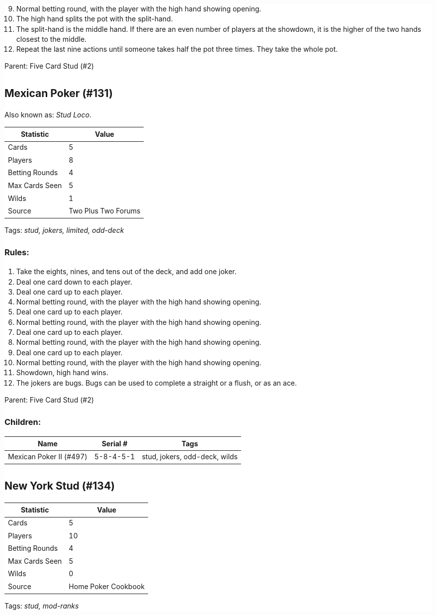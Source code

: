 9. Normal betting round, with the player with the high hand showing opening.
10. The high hand splits the pot with the split-hand.
11. The split-hand is the middle hand. If there are an even number of players at the showdown, it is the higher of the two hands closest to the middle.
12. Repeat the last nine actions until someone takes half the pot three times. They take the whole pot.

Parent: Five Card Stud (#2)


## Mexican Poker (#131)
Also known as: *Stud Loco*.

|Statistic|Value|
|---------|-----|
|Cards|5|
|Players|8|
|Betting Rounds|4|
|Max Cards Seen|5|
|Wilds|1|
|Source|Two Plus Two Forums|
Tags: *stud, jokers, limited, odd-deck*
### Rules:
1. Take the eights, nines, and tens out of the deck, and add one joker.
2. Deal one card down to each player.
3. Deal one card up to each player.
4. Normal betting round, with the player with the high hand showing opening.
5. Deal one card up to each player.
6. Normal betting round, with the player with the high hand showing opening.
7. Deal one card up to each player.
8. Normal betting round, with the player with the high hand showing opening.
9. Deal one card up to each player.
10. Normal betting round, with the player with the high hand showing opening.
11. Showdown, high hand wins.
12. The jokers are bugs. Bugs can be used to complete a straight or a flush, or as an ace.

Parent: Five Card Stud (#2)
### Children:

|Name|Serial #|Tags|
|----|--------|----|
|Mexican Poker II (#497)|5-8-4-5-1|stud, jokers, odd-deck, wilds


## New York Stud (#134)

|Statistic|Value|
|---------|-----|
|Cards|5|
|Players|10|
|Betting Rounds|4|
|Max Cards Seen|5|
|Wilds|0|
|Source|Home Poker Cookbook|
Tags: *stud, mod-ranks*